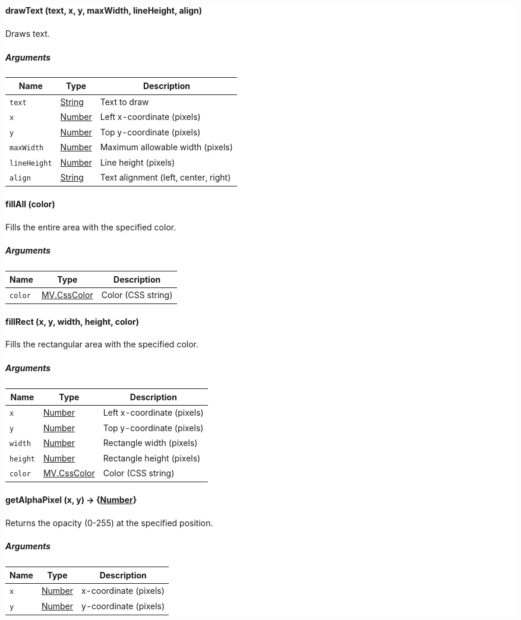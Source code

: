 
#### drawText (text, x, y, maxWidth, lineHeight, align)
Draws text.

##### Arguments

| Name      | Type          | Description                       |
|-----------|---------------|-----------------------------------|
| `text`    | [String](String.md) | Text to draw                   |
| `x`       | [Number](Number.md) | Left x-coordinate (pixels)     |
| `y`       | [Number](Number.md) | Top y-coordinate (pixels)      |
| `maxWidth`| [Number](Number.md) | Maximum allowable width (pixels)|
| `lineHeight`| [Number](Number.md) | Line height (pixels)          |
| `align`   | [String](String.md) | Text alignment (left, center, right) |


#### fillAll (color)
Fills the entire area with the specified color.

##### Arguments

| Name   | Type                     | Description               |
|--------|--------------------------|---------------------------|
| `color`| [MV.CssColor](MV.CssColor.md) | Color (CSS string)      |


#### fillRect (x, y, width, height, color)
Fills the rectangular area with the specified color.

##### Arguments

| Name    | Type          | Description                    |
|---------|---------------|--------------------------------|
| `x`     | [Number](Number.md) | Left x-coordinate (pixels)     |
| `y`     | [Number](Number.md) | Top y-coordinate (pixels)      |
| `width` | [Number](Number.md) | Rectangle width (pixels)       |
| `height`| [Number](Number.md) | Rectangle height (pixels)      |
| `color` | [MV.CssColor](MV.CssColor.md) | Color (CSS string)       |


#### getAlphaPixel (x, y) → {[Number](Number.md)}
Returns the opacity (0-255) at the specified position.

##### Arguments

| Name | Type          | Description                    |
|------|---------------|--------------------------------|
| `x`  | [Number](Number.md) | x-coordinate (pixels)        |
| `y`  | [Number](Number.md) | y-coordinate (pixels)        |
